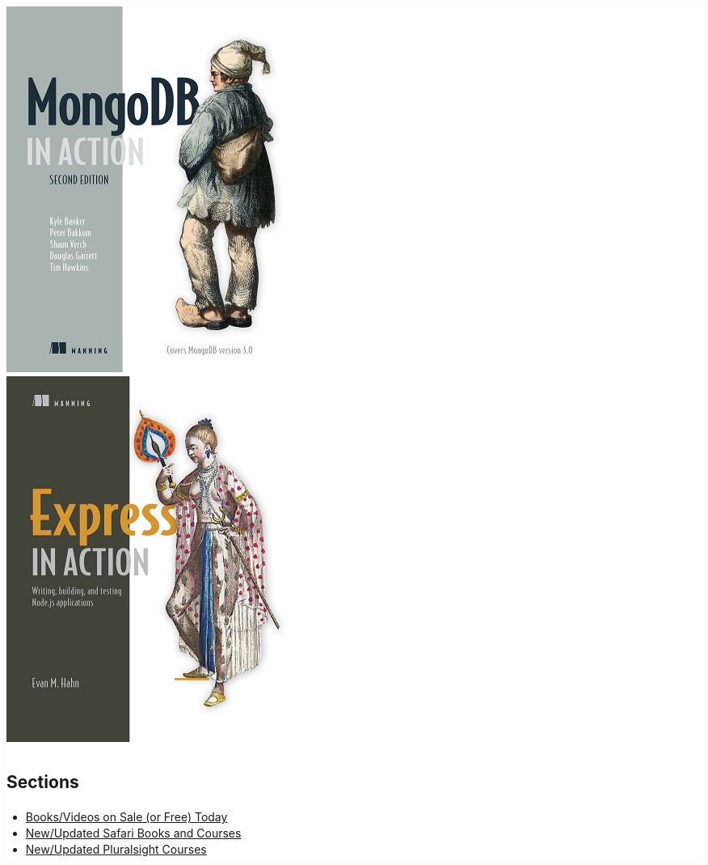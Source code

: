 <div class="image-box"><a href="{{site.url}}/daily/2017/10/13/#manning-daily-2"><img class="resize" alt="MongoDB in Action, Second Edition" src="/assets/img/learning/manning/mongo-db-in-action-second-edition-med.png"/></a></div>
<div class="image-box"><a href="{{site.url}}/daily/2017/10/13/#manning-daily-3"><img class="resize" alt="Express in Action" src="/assets/img/learning/manning/express-in-action-med.png"/></a></div>

## Sections
* [Books/Videos on Sale (or Free) Today](#sale)
* [New/Updated Safari Books and Courses](#safari-new)
* [New/Updated Pluralsight Courses](#pluralsight-new)

